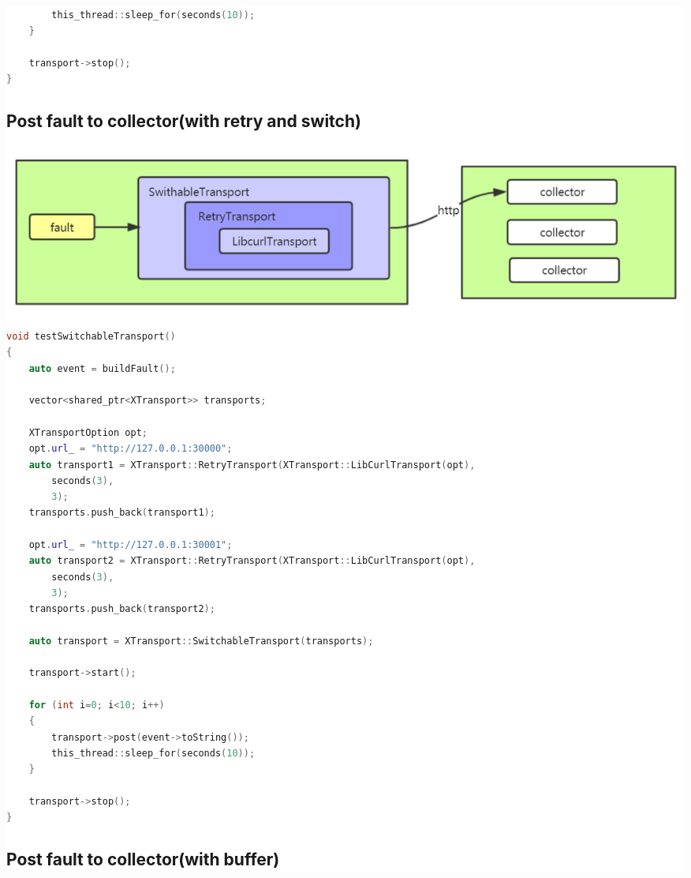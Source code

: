 ``` c++
        this_thread::sleep_for(seconds(10));
    }

    transport->stop();
}
```
## Post fault to collector(with retry and switch)
![SwitchableTransport](doc/images/SwitchableTransport.png)
``` c++
void testSwitchableTransport()
{
    auto event = buildFault();

    vector<shared_ptr<XTransport>> transports;

    XTransportOption opt;
    opt.url_ = "http://127.0.0.1:30000";
    auto transport1 = XTransport::RetryTransport(XTransport::LibCurlTransport(opt), 
        seconds(3), 
        3);
    transports.push_back(transport1);

    opt.url_ = "http://127.0.0.1:30001";
    auto transport2 = XTransport::RetryTransport(XTransport::LibCurlTransport(opt), 
        seconds(3), 
        3);
    transports.push_back(transport2);

    auto transport = XTransport::SwitchableTransport(transports);

    transport->start();

    for (int i=0; i<10; i++)
    {
        transport->post(event->toString());
        this_thread::sleep_for(seconds(10));
    }

    transport->stop();
}
``` 
## Post fault to collector(with buffer)